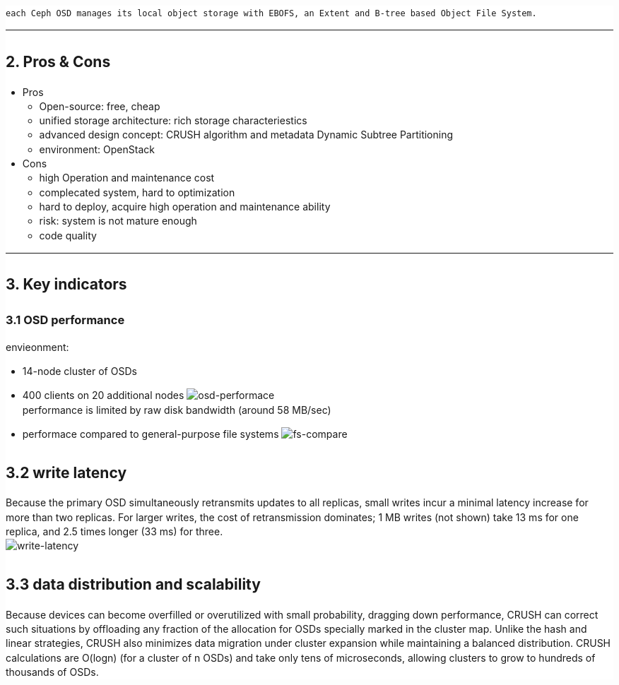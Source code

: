     each Ceph OSD manages its local object storage with EBOFS, an Extent and B-tree based Object File System. 

----

## 2. Pros & Cons  
- Pros
    - Open-source: free, cheap
    - unified storage architecture: rich storage characteriestics
    -  advanced design concept: CRUSH algorithm and metadata Dynamic Subtree Partitioning 
    - environment: OpenStack
- Cons
    - high Operation and maintenance cost
    - complecated system, hard to optimization
    - hard to deploy, acquire high operation and maintenance ability
    - risk: system is not mature enough
    - code quality




----

## 3. Key indicators

### 3.1 OSD performance 

envieonment:  
- 14-node cluster of OSDs
- 400 clients on 20 additional nodes 
![osd-performace](https://img-blog.csdn.net/20140923111903796)  
performance is limited by raw disk bandwidth (around 58 MB/sec)

- performace compared to general-purpose file systems
![fs-compare](https://img-blog.csdn.net/20140923111920046)   

## 3.2 write latency  
Because the primary OSD simultaneously retransmits updates to all replicas, small writes incur a minimal latency increase for more than two replicas. For larger writes, the cost of retransmission dominates; 1 MB writes (not shown) take 13 ms for one replica, and 2.5 times longer  (33 ms) for three.  
![write-latency](https://img-blog.csdn.net/20140923112019562)  


## 3.3 data distribution and scalability
Because devices can become overfilled or overutilized with small probability, dragging down performance, CRUSH can correct such situations by offloading any fraction of the allocation for OSDs specially marked in the cluster map. Unlike the hash and linear strategies, CRUSH also minimizes data migration under cluster expansion while maintaining a balanced distribution. CRUSH calculations are O(logn) (for a cluster of n OSDs) and take only tens of microseconds, allowing clusters to grow to hundreds of thousands of OSDs. 
